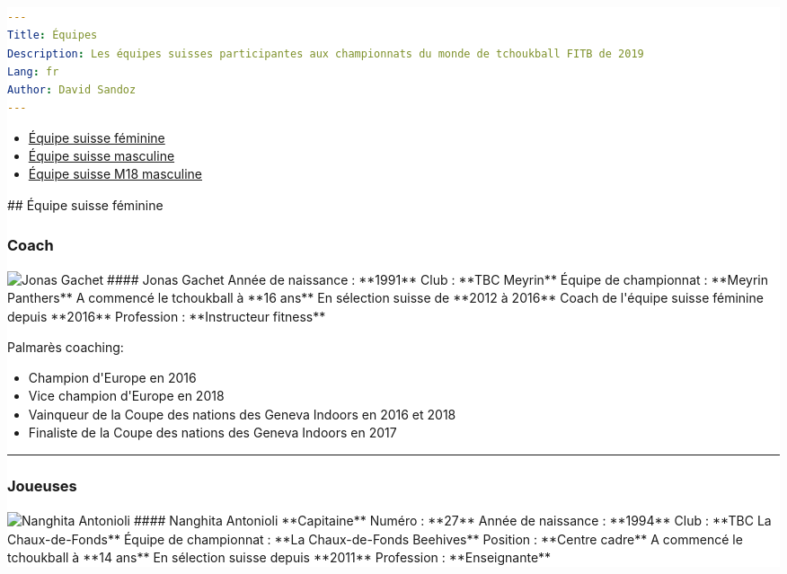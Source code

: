 ```yaml
---
Title: Équipes
Description: Les équipes suisses participantes aux championnats du monde de tchoukball FITB de 2019
Lang: fr
Author: David Sandoz
---
```


- [Équipe suisse féminine](#femmes)
- [Équipe suisse masculine](#hommes)
- [Équipe suisse M18 masculine](#m18)

<div id="femmes"></div>
## Équipe suisse féminine

### Coach

<img src="https://tchoukball.ch/pictures/equipesSuisses/Jonas_Gachet_coach_port@2x.jpg" alt="Jonas Gachet" class="st-player-portrait">
#### Jonas Gachet
Année de naissance : **1991**  
Club : **TBC Meyrin**  
Équipe de championnat : **Meyrin Panthers**  
A commencé le tchoukball à **16 ans**  
En sélection suisse de **2012 à 2016**  
Coach de l'équipe suisse féminine depuis **2016**  
Profession : **Instructeur fitness**  

Palmarès coaching:
- Champion d'Europe en 2016
- Vice champion d'Europe en 2018
- Vainqueur de la Coupe des nations des Geneva Indoors en 2016 et 2018
- Finaliste de la Coupe des nations des Geneva Indoors en 2017


----

### Joueuses

<img src="https://tchoukball.ch/pictures/equipesSuisses/Nanghita_Antonioli_port@2x.jpg" alt="Nanghita Antonioli" class="st-player-portrait">
#### Nanghita Antonioli
**Capitaine**  
Numéro : **27**  
Année de naissance : **1994**  
Club : **TBC La Chaux-de-Fonds**  
Équipe de championnat : **La Chaux-de-Fonds Beehives**  
Position : **Centre cadre**  
A commencé le tchoukball à **14 ans**  
En sélection suisse depuis **2011**  
Profession : **Enseignante**  
